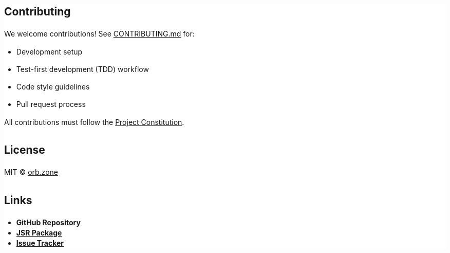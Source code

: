 ## Contributing

We welcome contributions! See [CONTRIBUTING.md](CONTRIBUTING.md) for:

- Development setup

- Test-first development (TDD) workflow
- Code style guidelines
- Pull request process

All contributions must follow the [Project Constitution](.specify/memory/constitution.md).

## License

MIT © [orb.zone](https://orb.zone)

## Links

- **[GitHub Repository](https://github.com/orb-zone/dotted-json)**
- **[JSR Package](https://jsr.io/@orb-zone/dotted-json)**
- **[Issue Tracker](https://github.com/orb-zone/dotted-json/issues)**
